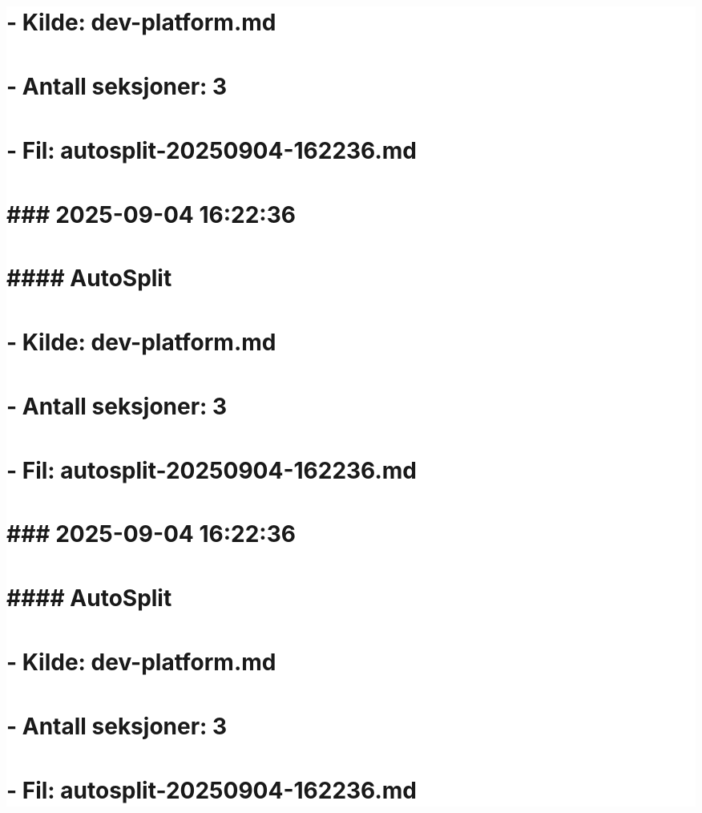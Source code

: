 # \- Kilde: dev-platform.md

# \- Antall seksjoner: 3

# \- Fil: autosplit-20250904-162236.md

#

#

#

#

# \### 2025-09-04 16:22:36

# \#### AutoSplit

# \- Kilde: dev-platform.md

# \- Antall seksjoner: 3

# \- Fil: autosplit-20250904-162236.md

#

#

#

#

# \### 2025-09-04 16:22:36

# \#### AutoSplit

# \- Kilde: dev-platform.md

# \- Antall seksjoner: 3

# \- Fil: autosplit-20250904-162236.md
